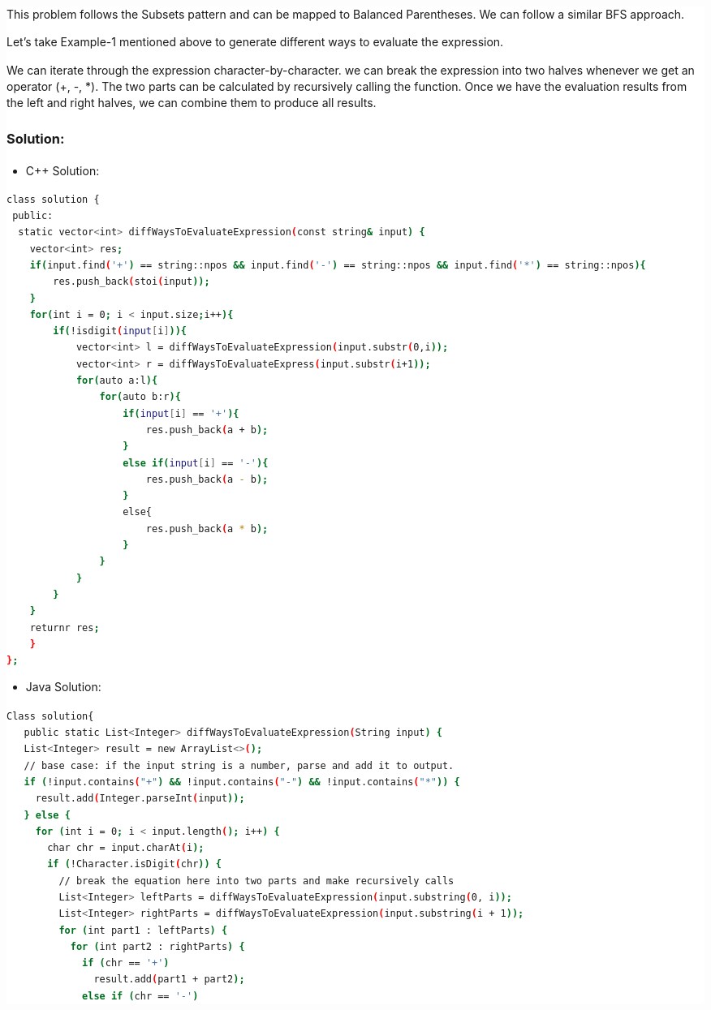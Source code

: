 This problem follows the Subsets pattern and can be mapped to Balanced Parentheses. We can follow a similar BFS approach.

Let’s take Example-1 mentioned above to generate different ways to evaluate the expression.

We can iterate through the expression character-by-character.
we can break the expression into two halves whenever we get an operator (+, -, *).
The two parts can be calculated by recursively calling the function.
Once we have the evaluation results from the left and right halves, we can combine them to produce all results.

### Solution:
 - C++ Solution:
```sh
class solution {
 public:
  static vector<int> diffWaysToEvaluateExpression(const string& input) {
    vector<int> res;
    if(input.find('+') == string::npos && input.find('-') == string::npos && input.find('*') == string::npos){
        res.push_back(stoi(input));
    }
    for(int i = 0; i < input.size;i++){
        if(!isdigit(input[i])){
            vector<int> l = diffWaysToEvaluateExpression(input.substr(0,i));
            vector<int> r = diffWaysToEvaluateExpress(input.substr(i+1));
            for(auto a:l){
                for(auto b:r){
                    if(input[i] == '+'){
                        res.push_back(a + b);
                    }
                    else if(input[i] == '-'){
                        res.push_back(a - b);
                    }
                    else{
                        res.push_back(a * b);
                    }
                }
            }
        }
    }
    returnr res;
    }
};
```
  - Java Solution:
 ```sh
Class solution{
    public static List<Integer> diffWaysToEvaluateExpression(String input) {
    List<Integer> result = new ArrayList<>();
    // base case: if the input string is a number, parse and add it to output.
    if (!input.contains("+") && !input.contains("-") && !input.contains("*")) {
      result.add(Integer.parseInt(input));
    } else {
      for (int i = 0; i < input.length(); i++) {
        char chr = input.charAt(i);
        if (!Character.isDigit(chr)) {
          // break the equation here into two parts and make recursively calls
          List<Integer> leftParts = diffWaysToEvaluateExpression(input.substring(0, i));
          List<Integer> rightParts = diffWaysToEvaluateExpression(input.substring(i + 1));
          for (int part1 : leftParts) {
            for (int part2 : rightParts) {
              if (chr == '+')
                result.add(part1 + part2);
              else if (chr == '-')
 ```